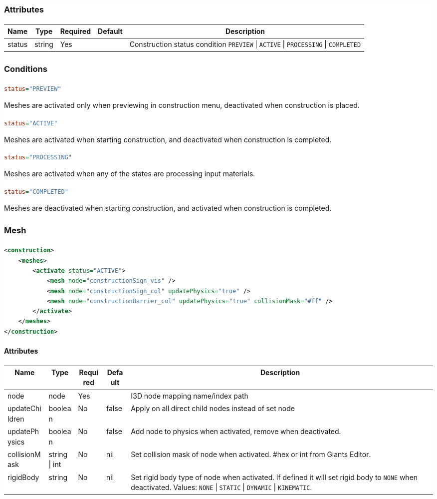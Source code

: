 ### Attributes
| Name            | Type   | Required | Default | Description                             |
|-----------------|--------|----------|---------|-----------------------------------------|
| status          | string | Yes |  | Construction status condition ```PREVIEW``` \| ```ACTIVE``` \| ```PROCESSING``` \| ```COMPLETED```|

### Conditions


```ini
status="PREVIEW"
```
Meshes are activated only when previewing in construction menu, deactivated when construction is placed.

```ini
status="ACTIVE"
```
Meshes are activated when starting construction, and deactivated when construction is completed.
```ini
status="PROCESSING"
```
Meshes are activated when any of the states are processing input materials.
```ini
status="COMPLETED"
```
Meshes are deactivated when starting construction, and activated when construction is completed.


### Mesh


```xml
<construction>
    <meshes>
        <activate status="ACTIVE">
            <mesh node="constructionSign_vis" />
            <mesh node="constructionSign_col" updatePhysics="true" />
            <mesh node="constructionBarrier_col" updatePhysics="true" collisionMask="#ff" />
        </activate>
    </meshes>
</construction>
```

#### Attributes

| Name            | Type   | Required | Default | Description                             |
|-----------------|--------|----------|---------|-----------------------------------------|
| node | node | Yes | | I3D node mapping name/index path |
| updateChildren | boolean | No | false | Apply on all direct child nodes instead of set node |
| updatePhysics | boolean | No | false | Add node to physics when activated, remove when deactivated. |
| collisionMask | string \| int | No | nil | Set collision mask of node when activated. #hex or int from Giants Editor.
| rigidBody | string | No | nil | Set rigid body type of node when activated.  If defined it will set rigid body to ```NONE``` when deactivated. Values: ```NONE``` \| ```STATIC``` \| ```DYNAMIC``` \| ```KINEMATIC```.

